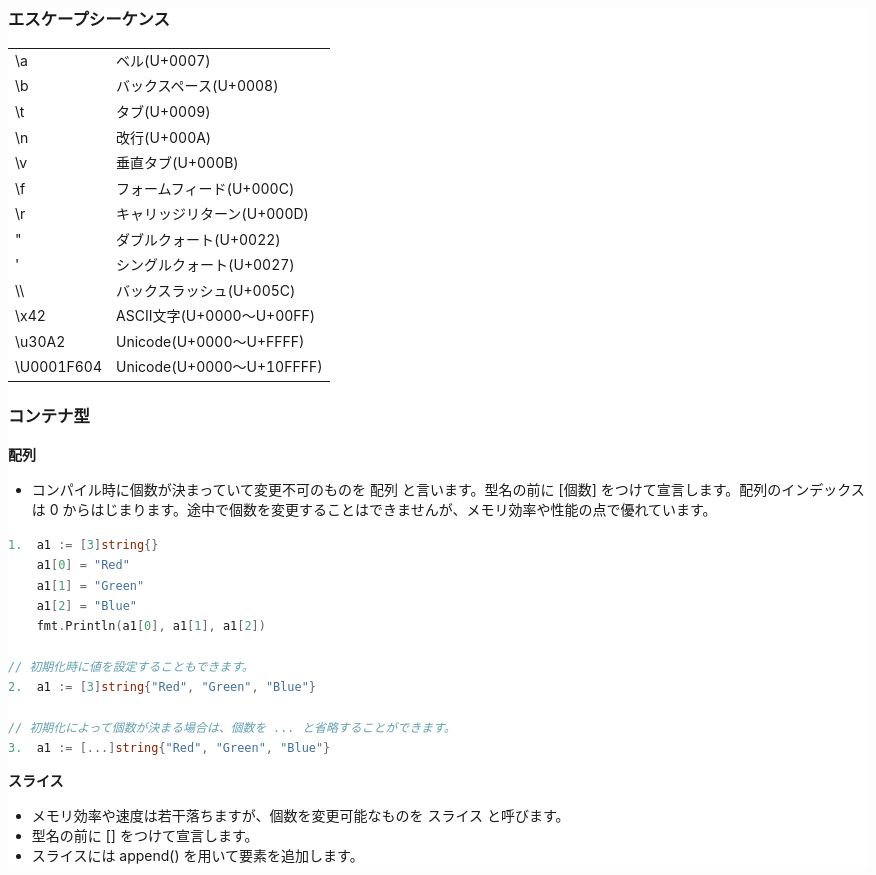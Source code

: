 ### エスケープシーケンス

|||
|-|-|
|\a		|ベル(U+0007)|
|\b		|バックスペース(U+0008)|
|\t		|タブ(U+0009)|
|\n		|改行(U+000A)|
|\v		|垂直タブ(U+000B)|
|\f		|フォームフィード(U+000C)|
|\r		|キャリッジリターン(U+000D)|
|\"		|ダブルクォート(U+0022)|
|\'		|シングルクォート(U+0027)|
|\\\		|バックスラッシュ(U+005C)|
|\x42		|ASCII文字(U+0000～U+00FF)|
|\u30A2		|Unicode(U+0000～U+FFFF)|
|\U0001F604	|Unicode(U+0000～U+10FFFF)|

### コンテナ型

**配列**

- コンパイル時に個数が決まっていて変更不可のものを 配列 と言います。型名の前に [個数] をつけて宣言します。配列のインデックスは 0 からはじまります。途中で個数を変更することはできませんが、メモリ効率や性能の点で優れています。

```go
1.  a1 := [3]string{}
    a1[0] = "Red"
    a1[1] = "Green"
    a1[2] = "Blue"
    fmt.Println(a1[0], a1[1], a1[2])

// 初期化時に値を設定することもできます。
2.  a1 := [3]string{"Red", "Green", "Blue"}

// 初期化によって個数が決まる場合は、個数を ... と省略することができます。
3.  a1 := [...]string{"Red", "Green", "Blue"}
```

**スライス**

- メモリ効率や速度は若干落ちますが、個数を変更可能なものを スライス と呼びます。
- 型名の前に [] をつけて宣言します。
- スライスには append() を用いて要素を追加します。
